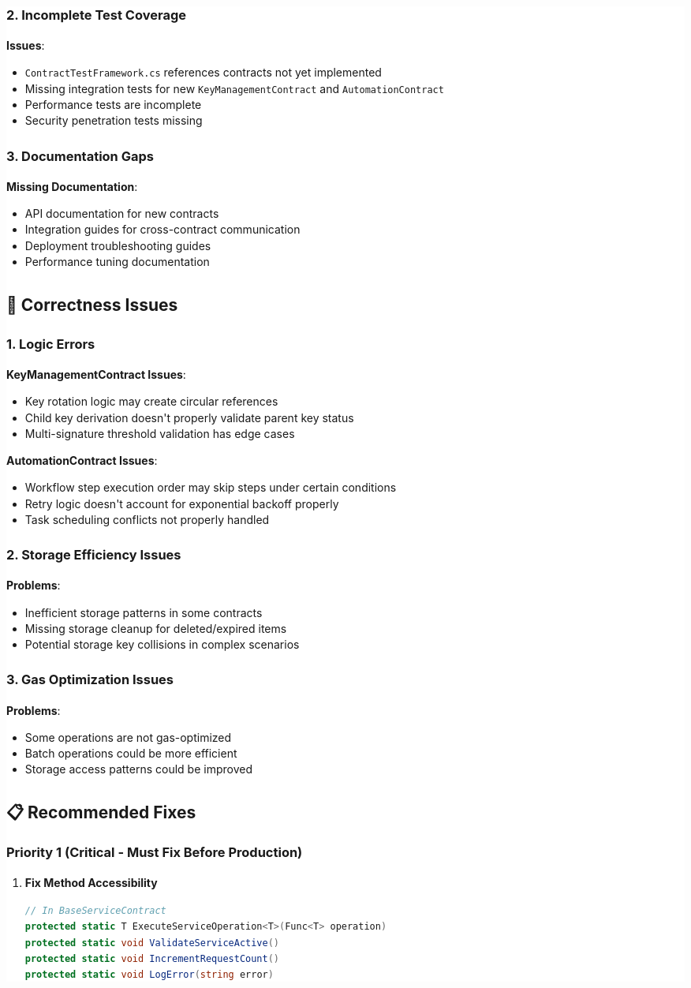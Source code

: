### 2. **Incomplete Test Coverage**

**Issues**:
- `ContractTestFramework.cs` references contracts not yet implemented
- Missing integration tests for new `KeyManagementContract` and `AutomationContract`
- Performance tests are incomplete
- Security penetration tests missing

### 3. **Documentation Gaps**

**Missing Documentation**:
- API documentation for new contracts
- Integration guides for cross-contract communication
- Deployment troubleshooting guides
- Performance tuning documentation

## 🎯 Correctness Issues

### 1. **Logic Errors**

**KeyManagementContract Issues**:
- Key rotation logic may create circular references
- Child key derivation doesn't properly validate parent key status
- Multi-signature threshold validation has edge cases

**AutomationContract Issues**:
- Workflow step execution order may skip steps under certain conditions
- Retry logic doesn't account for exponential backoff properly
- Task scheduling conflicts not properly handled

### 2. **Storage Efficiency Issues**

**Problems**:
- Inefficient storage patterns in some contracts
- Missing storage cleanup for deleted/expired items
- Potential storage key collisions in complex scenarios

### 3. **Gas Optimization Issues**

**Problems**:
- Some operations are not gas-optimized
- Batch operations could be more efficient
- Storage access patterns could be improved

## 📋 Recommended Fixes

### Priority 1 (Critical - Must Fix Before Production)

1. **Fix Method Accessibility**
   ```csharp
   // In BaseServiceContract
   protected static T ExecuteServiceOperation<T>(Func<T> operation)
   protected static void ValidateServiceActive()
   protected static void IncrementRequestCount()
   protected static void LogError(string error)
   ```
